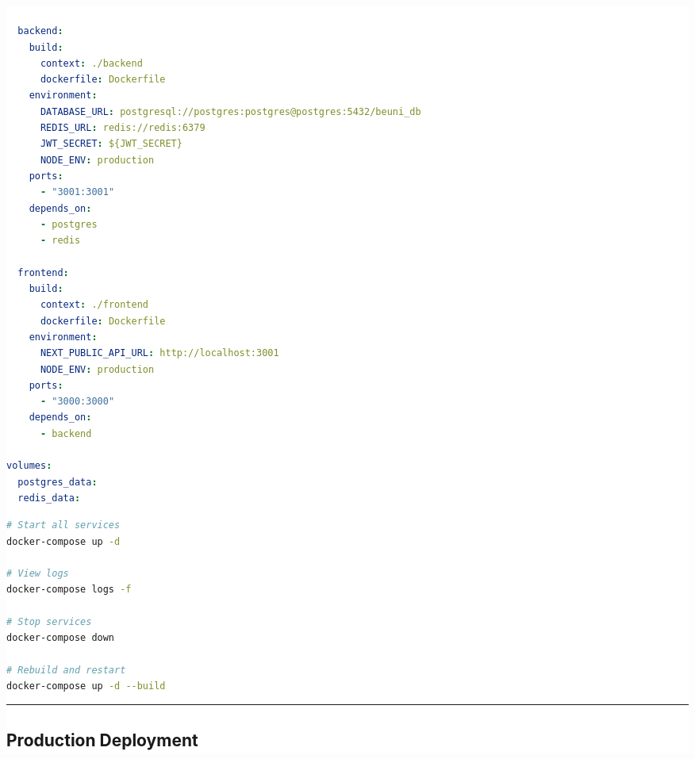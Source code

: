 ```yaml

  backend:
    build:
      context: ./backend
      dockerfile: Dockerfile
    environment:
      DATABASE_URL: postgresql://postgres:postgres@postgres:5432/beuni_db
      REDIS_URL: redis://redis:6379
      JWT_SECRET: ${JWT_SECRET}
      NODE_ENV: production
    ports:
      - "3001:3001"
    depends_on:
      - postgres
      - redis

  frontend:
    build:
      context: ./frontend
      dockerfile: Dockerfile
    environment:
      NEXT_PUBLIC_API_URL: http://localhost:3001
      NODE_ENV: production
    ports:
      - "3000:3000"
    depends_on:
      - backend

volumes:
  postgres_data:
  redis_data:
```

```bash
# Start all services
docker-compose up -d

# View logs
docker-compose logs -f

# Stop services
docker-compose down

# Rebuild and restart
docker-compose up -d --build
```

---

## Production Deployment
